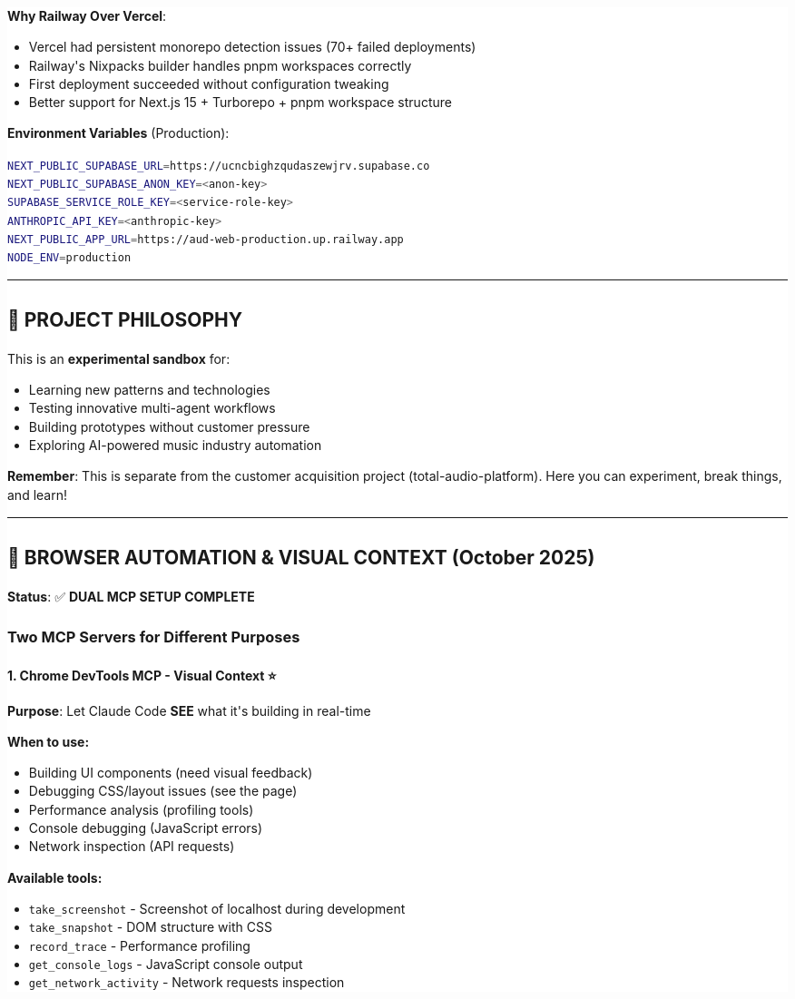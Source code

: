 **Why Railway Over Vercel**:
- Vercel had persistent monorepo detection issues (70+ failed deployments)
- Railway's Nixpacks builder handles pnpm workspaces correctly
- First deployment succeeded without configuration tweaking
- Better support for Next.js 15 + Turborepo + pnpm workspace structure

**Environment Variables** (Production):
```bash
NEXT_PUBLIC_SUPABASE_URL=https://ucncbighzqudaszewjrv.supabase.co
NEXT_PUBLIC_SUPABASE_ANON_KEY=<anon-key>
SUPABASE_SERVICE_ROLE_KEY=<service-role-key>
ANTHROPIC_API_KEY=<anthropic-key>
NEXT_PUBLIC_APP_URL=https://aud-web-production.up.railway.app
NODE_ENV=production
```

---

## 🎯 PROJECT PHILOSOPHY

This is an **experimental sandbox** for:
- Learning new patterns and technologies
- Testing innovative multi-agent workflows
- Building prototypes without customer pressure
- Exploring AI-powered music industry automation

**Remember**: This is separate from the customer acquisition project (total-audio-platform). Here you can experiment, break things, and learn!

---

## 🤖 BROWSER AUTOMATION & VISUAL CONTEXT (October 2025)

**Status**: ✅ **DUAL MCP SETUP COMPLETE**

### Two MCP Servers for Different Purposes

#### 1. Chrome DevTools MCP - Visual Context ⭐
**Purpose**: Let Claude Code **SEE** what it's building in real-time

**When to use:**
- Building UI components (need visual feedback)
- Debugging CSS/layout issues (see the page)
- Performance analysis (profiling tools)
- Console debugging (JavaScript errors)
- Network inspection (API requests)

**Available tools:**
- `take_screenshot` - Screenshot of localhost during development
- `take_snapshot` - DOM structure with CSS
- `record_trace` - Performance profiling
- `get_console_logs` - JavaScript console output
- `get_network_activity` - Network requests inspection
